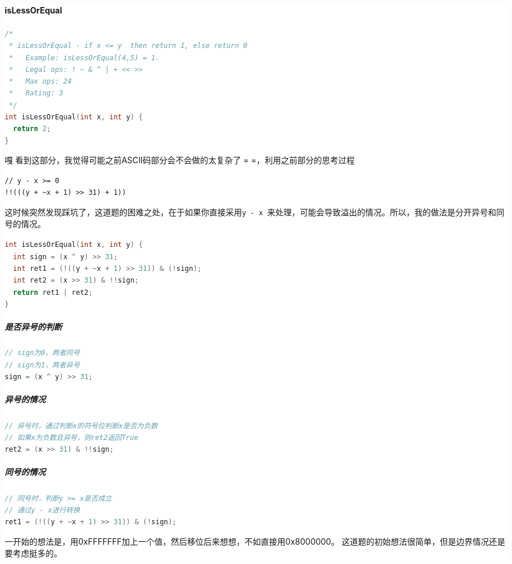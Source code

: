 #### isLessOrEqual
```C++
/* 
 * isLessOrEqual - if x <= y  then return 1, else return 0 
 *   Example: isLessOrEqual(4,5) = 1.
 *   Legal ops: ! ~ & ^ | + << >>
 *   Max ops: 24
 *   Rating: 3
 */
int isLessOrEqual(int x, int y) {
  return 2;
}
```
嘎 看到这部分，我觉得可能之前ASCII码部分会不会做的太复杂了
= =，利用之前部分的思考过程

```
// y - x >= 0
!!(((y + ~x + 1) >> 31) + 1))

```
这时候突然发现踩坑了，这道题的困难之处，在于如果你直接采用```y - x ```来处理，可能会导致溢出的情况。所以，我的做法是分开异号和同号的情况。

```C++
int isLessOrEqual(int x, int y) {
  int sign = (x ^ y) >> 31;
  int ret1 = (!((y + ~x + 1) >> 31)) & (!sign);
  int ret2 = (x >> 31) & !!sign;
  return ret1 | ret2;
}
```

##### 是否异号的判断
```C++
// sign为0，两者同号
// sign为1，两者异号
sign = (x ^ y) >> 31;
```

##### 异号的情况
```C++
// 异号时，通过判断x的符号位判断x是否为负数
// 如果x为负数且异号，则ret2返回True
ret2 = (x >> 31) & !!sign;
```

##### 同号的情况
```C++
// 同号时，判断y >= x是否成立
// 通过y - x进行转换 
ret1 = (!((y + ~x + 1) >> 31)) & (!sign);
```

一开始的想法是，用0xFFFFFFF加上一个值，然后移位后来想想，不如直接用0x8000000。
这道题的初始想法很简单，但是边界情况还是要考虑挺多的。
